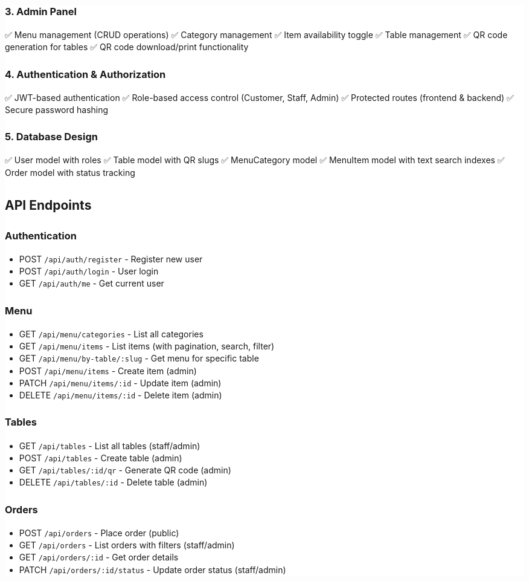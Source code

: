 ### 3. Admin Panel

✅ Menu management (CRUD operations)
✅ Category management
✅ Item availability toggle
✅ Table management
✅ QR code generation for tables
✅ QR code download/print functionality

### 4. Authentication & Authorization

✅ JWT-based authentication
✅ Role-based access control (Customer, Staff, Admin)
✅ Protected routes (frontend & backend)
✅ Secure password hashing

### 5. Database Design

✅ User model with roles
✅ Table model with QR slugs
✅ MenuCategory model
✅ MenuItem model with text search indexes
✅ Order model with status tracking

## API Endpoints

### Authentication

- POST `/api/auth/register` - Register new user
- POST `/api/auth/login` - User login
- GET `/api/auth/me` - Get current user

### Menu

- GET `/api/menu/categories` - List all categories
- GET `/api/menu/items` - List items (with pagination, search, filter)
- GET `/api/menu/by-table/:slug` - Get menu for specific table
- POST `/api/menu/items` - Create item (admin)
- PATCH `/api/menu/items/:id` - Update item (admin)
- DELETE `/api/menu/items/:id` - Delete item (admin)

### Tables

- GET `/api/tables` - List all tables (staff/admin)
- POST `/api/tables` - Create table (admin)
- GET `/api/tables/:id/qr` - Generate QR code (admin)
- DELETE `/api/tables/:id` - Delete table (admin)

### Orders

- POST `/api/orders` - Place order (public)
- GET `/api/orders` - List orders with filters (staff/admin)
- GET `/api/orders/:id` - Get order details
- PATCH `/api/orders/:id/status` - Update order status (staff/admin)
